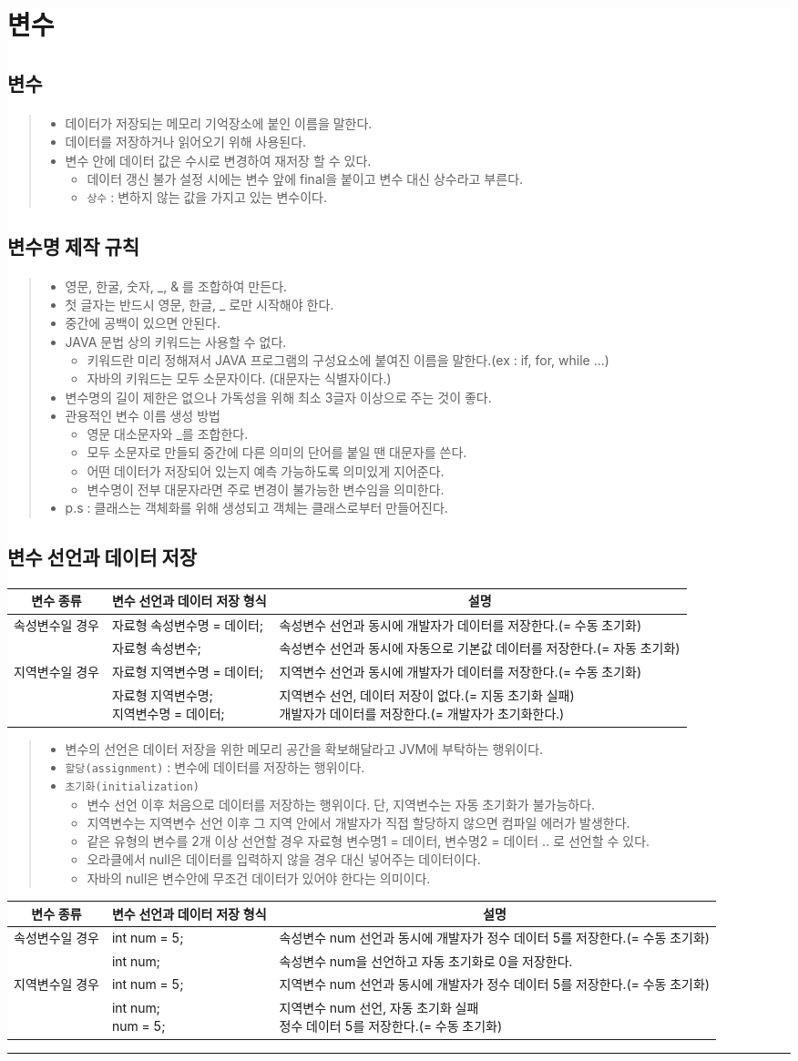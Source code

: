 
# **변수**
## **변수**
> + 데이터가 저장되는 메모리 기억장소에 붙인 이름을 말한다.
> + 데이터를 저장하거나 읽어오기 위해 사용된다.
> + 변수 안에 데이터 값은 수시로 변경하여 재저장 할 수 있다.
>   + 데이터 갱신 불가 설정 시에는 변수 앞에 final을 붙이고 변수 대신 상수라고 부른다.
>   + `상수` : 변하지 않는 값을 가지고 있는 변수이다.
> 
## **변수명 제작 규칙**
>   + 영문, 한굴, 숫자, _, & 를 조합하여 만든다.
>   + 첫 글자는 반드시 영문, 한글, _ 로만 시작해야 한다.
>   + 중간에 공백이 있으면 안된다.
>   + JAVA 문법 상의 키워드는 사용할 수 없다.
>     + 키워드란 미리 정해져서 JAVA 프로그램의 구성요소에 붙여진 이름을 말한다.(ex : if, for, while ...)
>     + 자바의 키워드는 모두 소문자이다. (대문자는 식별자이다.)
>   + 변수명의 길이 제한은 없으나 가독성을 위해 최소 3글자 이상으로 주는 것이 좋다.
>   + 관용적인 변수 이름 생성 방법
>     + 영문 대소문자와 _를 조합한다.
>     + 모두 소문자로 만들되 중간에 다른 의미의 단어를 붙일 땐 대문자를 쓴다.
>     + 어떤 데이터가 저장되어 있는지 예측 가능하도록 의미있게 지어준다.
>     + 변수명이 전부 대문자라면 주로 변경이 불가능한 변수임을 의미한다.
>   + p.s : 클래스는 객체화를 위해 생성되고 객체는 클래스로부터 만들어진다.
>
## **변수 선언과 데이터 저장**
>
|변수 종류|변수 선언과 데이터 저장 형식|설명|
|------|--|---|
|속성변수일 경우|자료형 속성변수명 = 데이터;|속성변수 선언과 동시에 개발자가 데이터를 저장한다.(= 수동 초기화)|
| |자료형 속성변수;|속성변수 선언과 동시에 자동으로 기본값 데이터를 저장한다.(= 자동 초기화)|
|지역변수일 경우|자료형 지역변수명 = 데이터;|지역변수 선언과 동시에 개발자가 데이터를 저장한다.(= 수동 초기화)|
| |자료형 지역변수명;<br>지역변수명 = 데이터;|지역변수 선언, 데이터 저장이 없다.(= 지동 초기화 실패)<br>개발자가 데이터를 저장한다.(= 개발자가 초기화한다.)|
>
> + 변수의 선언은 데이터 저장을 위한 메모리 공간을 확보해달라고 JVM에 부탁하는 행위이다.
> + `할당(assignment)` : 변수에 데이터를 저장하는 행위이다.
> + `초기화(initialization)`
>   + 변수 선언 이후 처음으로 데이터를 저장하는 행위이다. 단, 지역변수는 자동 초기화가 불가능하다.
>   + 지역변수는 지역변수 선언 이후 그 지역 안에서 개발자가 직접 할당하지 않으면 컴파일 에러가 발생한다.
>   + 같은 유형의 변수를 2개 이상 선언할 경우 자료형 변수명1 = 데이터, 변수명2 = 데이터 .. 로 선언할 수 있다.
>   + 오라클에서 null은 데이터를 입력하지 않을 경우 대신 넣어주는 데이터이다.
>   + 자바의 null은 변수안에 무조건 데이터가 있어야 한다는 의미이다.
>
|변수 종류|변수 선언과 데이터 저장 형식|설명|
|------|--|---|
|속성변수일 경우|int num = 5;|속성변수 num 선언과 동시에 개발자가 정수 데이터 5를 저장한다.(= 수동 초기화)|
| |int num;|속성변수 num을 선언하고 자동 초기화로 0을 저장한다.|
|지역변수일 경우|int num = 5;|지역변수 num 선언과 동시에 개발자가 정수 데이터 5를 저장한다.(= 수동 초기화)|
| |int num;<br>num = 5;|지역변수 num 선언, 자동 초기화 실패<br>정수 데이터 5를 저장한다.(= 수동 초기화)|

---